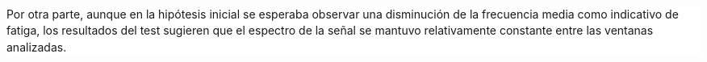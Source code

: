 Por otra parte, aunque en la hipótesis inicial se esperaba observar una disminución de la frecuencia media como indicativo de fatiga, los resultados del test sugieren que el espectro de la señal se mantuvo relativamente constante entre las ventanas analizadas.










